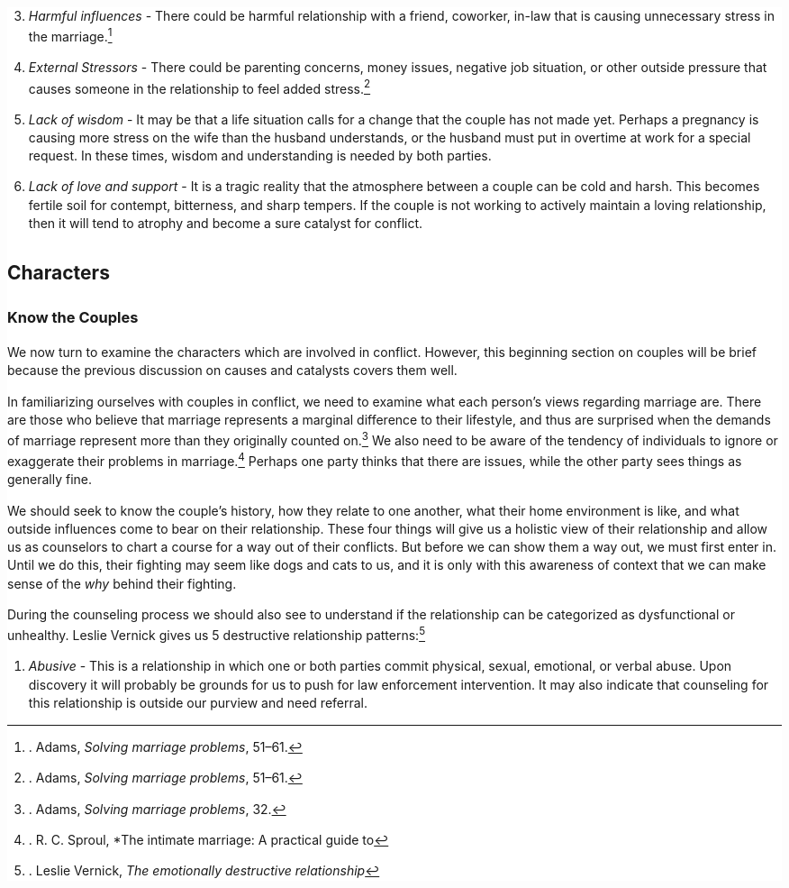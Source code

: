3.  *Harmful influences* - There could be harmful relationship with a
    friend, coworker, in-law that is causing unnecessary stress in the
    marriage.[^22]

4.  *External Stressors* - There could be parenting concerns, money
    issues, negative job situation, or other outside pressure that
    causes someone in the relationship to feel added stress.[^23]

5.  *Lack of wisdom* - It may be that a life situation calls for a
    change that the couple has not made yet. Perhaps a pregnancy is
    causing more stress on the wife than the husband understands, or the
    husband must put in overtime at work for a special request. In these
    times, wisdom and understanding is needed by both parties.

6.  *Lack of love and support* - It is a tragic reality that the
    atmosphere between a couple can be cold and harsh. This becomes
    fertile soil for contempt, bitterness, and sharp tempers. If the
    couple is not working to actively maintain a loving relationship,
    then it will tend to atrophy and become a sure catalyst
    for conflict.

Characters
----------

### Know the Couples

We now turn to examine the characters which are involved in conflict.
However, this beginning section on couples will be brief because the
previous discussion on causes and catalysts covers them well.

In familiarizing ourselves with couples in conflict, we need to examine
what each person’s views regarding marriage are. There are those who
believe that marriage represents a marginal difference to their
lifestyle, and thus are surprised when the demands of marriage represent
more than they originally counted on.[^24] We also need to be aware of
the tendency of individuals to ignore or exaggerate their problems in
marriage.[^25] Perhaps one party thinks that there are issues, while the
other party sees things as generally fine.

We should seek to know the couple’s history, how they relate to one
another, what their home environment is like, and what outside
influences come to bear on their relationship. These four things will
give us a holistic view of their relationship and allow us as counselors
to chart a course for a way out of their conflicts. But before we can
show them a way out, we must first enter in. Until we do this, their
fighting may seem like dogs and cats to us, and it is only with this
awareness of context that we can make sense of the *why* behind their
fighting.

During the counseling process we should also see to understand if the
relationship can be categorized as dysfunctional or unhealthy. Leslie
Vernick gives us 5 destructive relationship patterns:[^26]

1.  *Abusive* - This is a relationship in which one or both parties
    commit physical, sexual, emotional, or verbal abuse. Upon discovery
    it will probably be grounds for us to push for law
    enforcement intervention. It may also indicate that counseling for
    this relationship is outside our purview and need referral.


[^1]: . Brad Hambrick, *Romantic conflict: Embracing desires that bless
[^2]: . Muriel Canfield, *Broken and battered: A way out for the abused
[^3]: . James Alsdurf and Phyllis Alsdurf, *Battered into submission:
[^4]: . Canfield, *Broken and battered*, xi.
[^5]: . Alsdurf and Alsdurf, *Battered into submission*, 10.
[^6]: . Alsdurf and Alsdurf, *Battered into submission*, 5.
[^7]: . Canfield, *Broken and battered*, 10.
[^8]: . Canfield, *Broken and battered*, 9.
[^9]: . Alsdurf and Alsdurf, *Battered into submission*, 76.
[^10]: . Canfield, *Broken and battered*, 22.
[^11]: . Lundy Bancroft, *Why does he do that?: Inside the minds of
[^12]: . Bancroft, *Why does he do that?*, 113.
[^13]: . Gary Ricucci and Betsy Ricucci, *Love that lasts: When marriage
[^14]: . Hambrick, *Romantic conflict*, 7.
[^15]: . Hambrick, *Romantic conflict*, 25.
[^16]: . Hambrick, *Romantic conflict*, 9.
[^17]: . Hambrick, *Romantic conflict*, 17.
[^18]: . Jay E. Adams, *Solving marriage problems: Biblical solutions
[^19]: . Adams, *Solving marriage problems*, 16.
[^20]: . Adams, *Solving marriage problems*, 19.
[^21]: . Adams, *Solving marriage problems*, 20–23.
[^22]: . Adams, *Solving marriage problems*, 51–61.
[^23]: . Adams, *Solving marriage problems*, 51–61.
[^24]: . Adams, *Solving marriage problems*, 32.
[^25]: . R. C. Sproul, *The intimate marriage: A practical guide to
[^26]: . Leslie Vernick, *The emotionally destructive relationship*
[^27]: . Canfield, *Broken and battered*, xiii.
[^28]: . Hotline, “The National Domestic Violence Hotline Relationship
[^29]: . Hotline, “The National Domestic Violence Hotline Abuse
[^30]: . Canfield, *Broken and battered*, xiv.
[^31]: . Bancroft, *Why does he do that?*, 148–149.
[^32]: . Alsdurf and Alsdurf, *Battered into submission*, 38.
[^33]: . Canfield, *Broken and battered*, 21.
[^34]: . Canfield, *Broken and battered*, 20.
[^35]: . Canfield, *Broken and battered*, 11.
[^36]: . Canfield, *Broken and battered*, 41–49.
[^37]: . Chris Moles, *The heart of domestic abuse: Gospel solutions for
[^38]: . Kent County, *The Healing Path*, 2016, 15,
[^39]: . Alsdurf and Alsdurf, *Battered into submission*, 18.
[^40]: . Canfield, *Broken and battered*, 16–17.
[^41]: . Bancroft, *Why does he do that?*, xx.
[^42]: . Alsdurf and Alsdurf, *Battered into submission*, 44.
[^43]: . Bancroft, *Why does he do that?*, 8.
[^44]: . Moles, *The heart of domestic abuse*, 23–27.
[^45]: . Canfield, *Broken and battered*, 12–16.
[^46]: . Canfield, *Broken and battered*, 148.
[^47]: . Moles, *The heart of domestic abuse*, 50–54.
[^48]: . Moles, *The heart of domestic abuse*, 55–59.
[^49]: . Adams, *Solving marriage problems*, 96.
[^50]: . Paul David Tripp, *What did you expect?: Redeeming the
[^51]: . Adams, *Solving marriage problems*, 91.
[^52]: . Lou Priolo, *Picking up the pieces: Recovering from broken
[^53]: . Tripp, *What did you expect?*, 21–25.
[^54]: . Tripp, *What did you expect?*, 52.
[^55]: . William Gouge, *Of domestical duties*, First edition.
[^56]: . Wayne A. Mack, *Strengthening your marriage*, 2nd ed.
[^57]: . Kimberly Wagner, *Fierce women: The power of a soft warrior*
[^58]: . Wagner, *Fierce women*, 94.
[^59]: . Wagner, *Fierce women*, 199.
[^60]: . Gouge, *Of domestical duties*, 252.
[^61]: . Gouge, *Of domestical duties*, 252–253.
[^62]: . Mack, *Strengthening your marriage*, 39.
[^63]: . Christopher Ash, *Married for God: Making your marriage the
[^64]: . Stuart Scott, *The exemplary husband: A Biblical perspective*,
[^65]: . Richard Baxter, *The practical works of Richard Baxter: With a
[^66]: . John MacArthur, *The family* (Chicago: Moody Press, 1982),
[^67]: . John MacArthur, *Your family* (Chicago: Moody Press, 1983),
[^68]: . Sproul, *The intimate marriage*, 101.
[^69]: . Baxter, *The practical works of Richard Baxter*, 1:434.
[^70]: . Ash, *Married for God*, 138.
[^71]: . Tripp, *What did you expect?*, 48.
[^72]: . Scott, *The exemplary husband*, 212.
[^73]: . Mack, *Strengthening your marriage*, 58.
[^74]: . Mack, *Strengthening your marriage*, 73–74 has twelve
[^75]: . Adams, *Solving marriage problems*, 43.
[^76]: . Moles, *The heart of domestic abuse*, 139–141 victim inventory.
[^77]: . Vernick, *The emotionally destructive relationship*, 40–45
[^78]: . Alsdurf and Alsdurf, *Battered into submission*, 19.
[^79]: . “I’m a Complementarian and Hate Seeing Women Abused,” *Progress
[^80]: . Canfield, *Broken and battered*, 59.
[^81]: . Canfield, *Broken and battered*, 252–253 abuser
[^82]: . Moles, *The heart of domestic abuse*, 133–138 inventory for
[^83]: . Moles, *The heart of domestic abuse*, 34.
[^84]: . Canfield, *Broken and battered*, 243.
[^85]: . Moles, *The heart of domestic abuse*, 46.
[^86]: . Moles, *The heart of domestic abuse*, 70.
[^87]: . Mack, *Strengthening your marriage*, 18.
[^88]: . Moles, *The heart of domestic abuse*, 28.
[^89]: . Moles, *The heart of domestic abuse*, 16–17.
[^90]: . Moles, *The heart of domestic abuse*, 36.
[^91]: . Adams, *Solving marriage problems*, 103.
[^92]: . Gouge, *Of domestical duties*, 432.
[^93]: . Tripp, *What did you expect?*, 14 six marriage commitments.
[^94]: . Canfield, *Broken and battered*, 202.
[^95]: . Priolo, *Picking up the pieces*, 179–183.
[^96]: . County, *The Healing Path*.
[^97]: . Canfield, *Broken and battered*, 246.
[^98]: . Moles, *The heart of domestic abuse*, 95.
[^99]: . Moles, *The heart of domestic abuse*, 107.
[^100]: . Moles, *The heart of domestic abuse*, 122.
[^101]: . Moles, *The heart of domestic abuse*, 65–66.
[^102]: . Adams, *Solving marriage problems*, 8.
[^103]: . Jay E. Adams, *The case of the “hopeless” marriage: A
[^104]: . Canfield, *Broken and battered*, 188.
[^105]: . Moles, *The heart of domestic abuse*, 61.
[^106]: . Canfield, *Broken and battered*, 249.